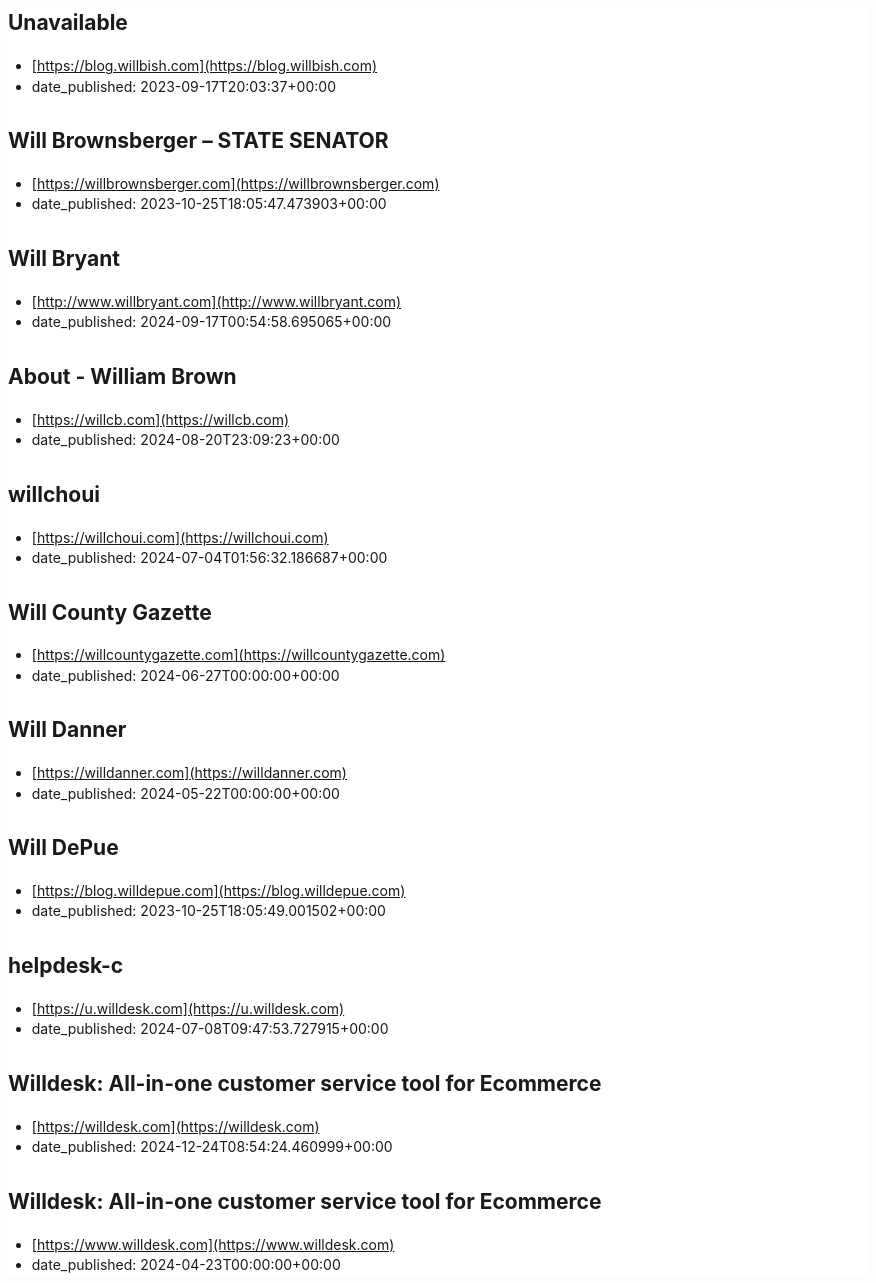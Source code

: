  ## Unavailable
 - [https://blog.willbish.com](https://blog.willbish.com)
 - date_published: 2023-09-17T20:03:37+00:00

 ## Will Brownsberger – STATE SENATOR
 - [https://willbrownsberger.com](https://willbrownsberger.com)
 - date_published: 2023-10-25T18:05:47.473903+00:00

 ## Will Bryant
 - [http://www.willbryant.com](http://www.willbryant.com)
 - date_published: 2024-09-17T00:54:58.695065+00:00

 ## About - William Brown
 - [https://willcb.com](https://willcb.com)
 - date_published: 2024-08-20T23:09:23+00:00

 ## willchoui
 - [https://willchoui.com](https://willchoui.com)
 - date_published: 2024-07-04T01:56:32.186687+00:00

 ## Will County Gazette
 - [https://willcountygazette.com](https://willcountygazette.com)
 - date_published: 2024-06-27T00:00:00+00:00

 ## Will Danner
 - [https://willdanner.com](https://willdanner.com)
 - date_published: 2024-05-22T00:00:00+00:00

 ## Will DePue
 - [https://blog.willdepue.com](https://blog.willdepue.com)
 - date_published: 2023-10-25T18:05:49.001502+00:00

 ## helpdesk-c
 - [https://u.willdesk.com](https://u.willdesk.com)
 - date_published: 2024-07-08T09:47:53.727915+00:00

 ## Willdesk: All-in-one customer service tool for Ecommerce
 - [https://willdesk.com](https://willdesk.com)
 - date_published: 2024-12-24T08:54:24.460999+00:00

 ## Willdesk: All-in-one customer service tool for Ecommerce
 - [https://www.willdesk.com](https://www.willdesk.com)
 - date_published: 2024-04-23T00:00:00+00:00
